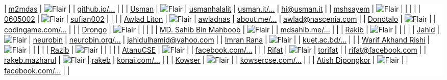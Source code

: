 | [m2mdas](http://stackoverflow.com/users/1218997)                    | ![Flair](http://stackexchange.com/users/flair/1260609.png) |                                                                    | [github.io/...](http://m2mdas.github.io/)                                                      |                           |
| [Usman](http://stackoverflow.com/users/656489)                      | ![Flair](http://stackexchange.com/users/flair/331666.png)  | [usmanhalalit](http://github.com/usmanhalalit)                     | [usman.it/...](http://usman.it/)                                                               | hi@usman.it               |
| [mshsayem](http://stackoverflow.com/users/152349)                   | ![Flair](http://stackexchange.com/users/flair/51025.png)   |                                                                    |                                                                                                |                           |
| [0605002](http://stackoverflow.com/users/1102056)                   | ![Flair](http://stackexchange.com/users/flair/1111702.png) | [sufian002](http://github.com/sufian002)                           |                                                                                                |                           |
| [Awlad Liton](http://stackoverflow.com/users/1300194)               | ![Flair](http://stackexchange.com/users/flair/1363230.png) | [awladnas](http://github.com/awladnas)                             | [about.me/...](https://about.me/awlad)                                                         | awlad@nascenia.com        |
| [Donotalo](http://stackoverflow.com/users/68304)                    | ![Flair](http://stackexchange.com/users/flair/26302.png)   |                                                                    | [codingame.com/...](https://www.codingame.com/profile/da68145d55e7d4f1a20586778ff61cf94463811) |                           |
| [Drongo](http://stackoverflow.com/users/3085625)                    | ![Flair](http://stackexchange.com/users/flair/3707519.png) |                                                                    |                                                                                                |                           |
| [MD. Sahib Bin Mahboob](http://stackoverflow.com/users/1426743)     | ![Flair](http://stackexchange.com/users/flair/1529046.png) |                                                                    | [mdsahib.me/...](http://www.mdsahib.me)                                                        |                           |
| [Rakib](http://stackoverflow.com/users/1390091)                     | ![Flair](http://stackexchange.com/users/flair/1480591.png) |                                                                    |                                                                                                |                           |
| [Jahid](http://stackoverflow.com/users/3744681)                     | ![Flair](http://stackexchange.com/users/flair/4619114.png) | [neurobin](http://github.com/neurobin)                             | [neurobin.org/...](http://neurobin.org/)                                                       | jahidulhamid@yahoo.com    |
| [Imran Rana](http://stackoverflow.com/users/1141537)                | ![Flair](http://stackexchange.com/users/flair/1162255.png) |                                                                    | [kuet.ac.bd/...](http://cse.kuet.ac.bd/imran)                                                  |                           |
| [Warif Akhand Rishi](http://stackoverflow.com/users/1378447)        | ![Flair](http://stackexchange.com/users/flair/1465461.png) |                                                                    |                                                                                                |                           |
| [Razib](http://stackoverflow.com/users/2986537)                     | ![Flair](http://stackexchange.com/users/flair/3577678.png) |                                                                    |                                                                                                |                           |
| [AtanuCSE](http://stackoverflow.com/users/604097)                   | ![Flair](http://stackexchange.com/users/flair/298199.png)  |                                                                    | [facebook.com/...](https://www.facebook.com/Atanu.Shome)                                       |                           |
| [Rifat](http://stackoverflow.com/users/262456)                      | ![Flair](http://stackexchange.com/users/flair/96584.png)   | [torifat](http://github.com/torifat)                               |                                                                                                | rifat@facebook.com        |
| [rakeb.mazharul](http://stackoverflow.com/users/1743849)            | ![Flair](http://stackexchange.com/users/flair/1936502.png) | [rakeb](http://github.com/rakeb)                                   | [konai.com/...](http://www.konai.com/)                                                         |                           |
| [Kowser](http://stackoverflow.com/users/511736)                     | ![Flair](http://stackexchange.com/users/flair/241111.png)  |                                                                    | [kowsercse.com/...](http://kowsercse.com/)                                                     |                           |
| [Atish Dipongkor](http://stackoverflow.com/users/1294606)           | ![Flair](http://stackexchange.com/users/flair/1356276.png) |                                                                    | [facebook.com/...](https://www.facebook.com/atish.iit)                                         |                           |